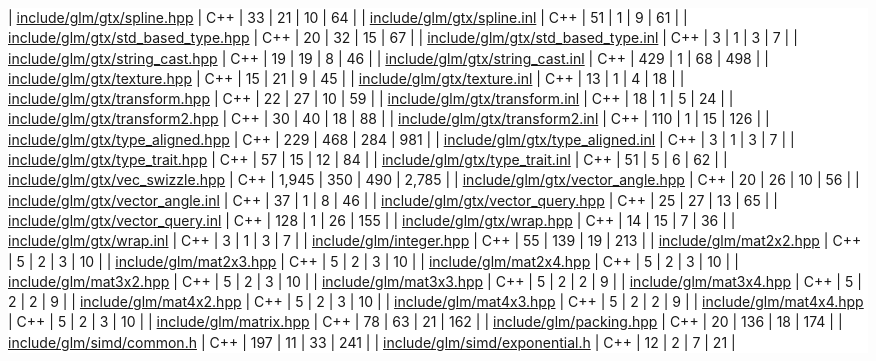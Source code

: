 | [include/glm/gtx/spline.hpp](/include/glm/gtx/spline.hpp) | C++ | 33 | 21 | 10 | 64 |
| [include/glm/gtx/spline.inl](/include/glm/gtx/spline.inl) | C++ | 51 | 1 | 9 | 61 |
| [include/glm/gtx/std\_based\_type.hpp](/include/glm/gtx/std_based_type.hpp) | C++ | 20 | 32 | 15 | 67 |
| [include/glm/gtx/std\_based\_type.inl](/include/glm/gtx/std_based_type.inl) | C++ | 3 | 1 | 3 | 7 |
| [include/glm/gtx/string\_cast.hpp](/include/glm/gtx/string_cast.hpp) | C++ | 19 | 19 | 8 | 46 |
| [include/glm/gtx/string\_cast.inl](/include/glm/gtx/string_cast.inl) | C++ | 429 | 1 | 68 | 498 |
| [include/glm/gtx/texture.hpp](/include/glm/gtx/texture.hpp) | C++ | 15 | 21 | 9 | 45 |
| [include/glm/gtx/texture.inl](/include/glm/gtx/texture.inl) | C++ | 13 | 1 | 4 | 18 |
| [include/glm/gtx/transform.hpp](/include/glm/gtx/transform.hpp) | C++ | 22 | 27 | 10 | 59 |
| [include/glm/gtx/transform.inl](/include/glm/gtx/transform.inl) | C++ | 18 | 1 | 5 | 24 |
| [include/glm/gtx/transform2.hpp](/include/glm/gtx/transform2.hpp) | C++ | 30 | 40 | 18 | 88 |
| [include/glm/gtx/transform2.inl](/include/glm/gtx/transform2.inl) | C++ | 110 | 1 | 15 | 126 |
| [include/glm/gtx/type\_aligned.hpp](/include/glm/gtx/type_aligned.hpp) | C++ | 229 | 468 | 284 | 981 |
| [include/glm/gtx/type\_aligned.inl](/include/glm/gtx/type_aligned.inl) | C++ | 3 | 1 | 3 | 7 |
| [include/glm/gtx/type\_trait.hpp](/include/glm/gtx/type_trait.hpp) | C++ | 57 | 15 | 12 | 84 |
| [include/glm/gtx/type\_trait.inl](/include/glm/gtx/type_trait.inl) | C++ | 51 | 5 | 6 | 62 |
| [include/glm/gtx/vec\_swizzle.hpp](/include/glm/gtx/vec_swizzle.hpp) | C++ | 1,945 | 350 | 490 | 2,785 |
| [include/glm/gtx/vector\_angle.hpp](/include/glm/gtx/vector_angle.hpp) | C++ | 20 | 26 | 10 | 56 |
| [include/glm/gtx/vector\_angle.inl](/include/glm/gtx/vector_angle.inl) | C++ | 37 | 1 | 8 | 46 |
| [include/glm/gtx/vector\_query.hpp](/include/glm/gtx/vector_query.hpp) | C++ | 25 | 27 | 13 | 65 |
| [include/glm/gtx/vector\_query.inl](/include/glm/gtx/vector_query.inl) | C++ | 128 | 1 | 26 | 155 |
| [include/glm/gtx/wrap.hpp](/include/glm/gtx/wrap.hpp) | C++ | 14 | 15 | 7 | 36 |
| [include/glm/gtx/wrap.inl](/include/glm/gtx/wrap.inl) | C++ | 3 | 1 | 3 | 7 |
| [include/glm/integer.hpp](/include/glm/integer.hpp) | C++ | 55 | 139 | 19 | 213 |
| [include/glm/mat2x2.hpp](/include/glm/mat2x2.hpp) | C++ | 5 | 2 | 3 | 10 |
| [include/glm/mat2x3.hpp](/include/glm/mat2x3.hpp) | C++ | 5 | 2 | 3 | 10 |
| [include/glm/mat2x4.hpp](/include/glm/mat2x4.hpp) | C++ | 5 | 2 | 3 | 10 |
| [include/glm/mat3x2.hpp](/include/glm/mat3x2.hpp) | C++ | 5 | 2 | 3 | 10 |
| [include/glm/mat3x3.hpp](/include/glm/mat3x3.hpp) | C++ | 5 | 2 | 2 | 9 |
| [include/glm/mat3x4.hpp](/include/glm/mat3x4.hpp) | C++ | 5 | 2 | 2 | 9 |
| [include/glm/mat4x2.hpp](/include/glm/mat4x2.hpp) | C++ | 5 | 2 | 3 | 10 |
| [include/glm/mat4x3.hpp](/include/glm/mat4x3.hpp) | C++ | 5 | 2 | 2 | 9 |
| [include/glm/mat4x4.hpp](/include/glm/mat4x4.hpp) | C++ | 5 | 2 | 3 | 10 |
| [include/glm/matrix.hpp](/include/glm/matrix.hpp) | C++ | 78 | 63 | 21 | 162 |
| [include/glm/packing.hpp](/include/glm/packing.hpp) | C++ | 20 | 136 | 18 | 174 |
| [include/glm/simd/common.h](/include/glm/simd/common.h) | C++ | 197 | 11 | 33 | 241 |
| [include/glm/simd/exponential.h](/include/glm/simd/exponential.h) | C++ | 12 | 2 | 7 | 21 |